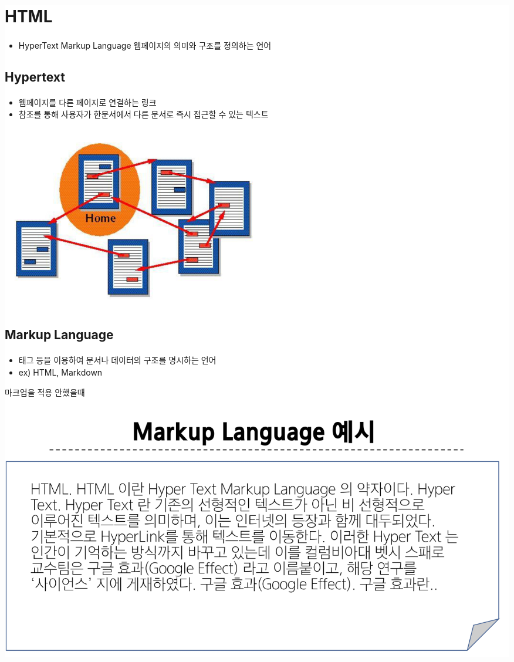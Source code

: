 
# HTML
* HyperText Markup Language 웹페이지의 의미와 구조를 정의하는 언어

## Hypertext
* 웹페이지를 다른 페이지로 연결하는 링크
* 참조를 통해 사용자가 한문서에서 다른 문서로 즉시 접근할 수 있는 텍스트

![hypertext](../%EC%9D%B4%EB%AF%B8%EC%A7%80/240306/hypertext.PNG)
## Markup Language
* 태그 등을 이용하여 문서나 데이터의 구조를 명시하는 언어
* ex) HTML, Markdown

마크업을 적용 안했을때

![markup example](../%EC%9D%B4%EB%AF%B8%EC%A7%80/240306/Markup%EC%A0%81%EC%9A%A9x.PNG)
